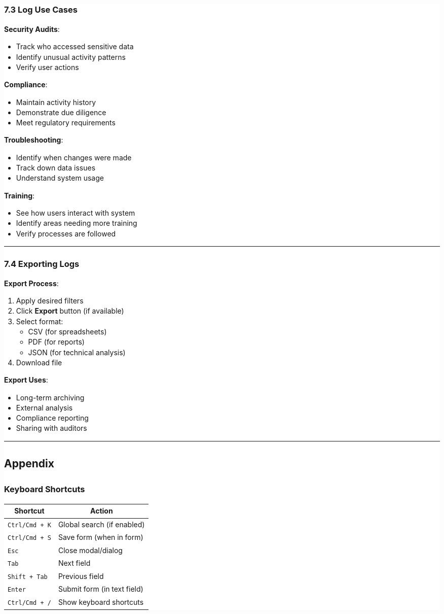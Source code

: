### 7.3 Log Use Cases

**Security Audits**:
- Track who accessed sensitive data
- Identify unusual activity patterns
- Verify user actions

**Compliance**:
- Maintain activity history
- Demonstrate due diligence
- Meet regulatory requirements

**Troubleshooting**:
- Identify when changes were made
- Track down data issues
- Understand system usage

**Training**:
- See how users interact with system
- Identify areas needing more training
- Verify processes are followed

---

### 7.4 Exporting Logs

**Export Process**:
1. Apply desired filters
2. Click **Export** button (if available)
3. Select format:
   - CSV (for spreadsheets)
   - PDF (for reports)
   - JSON (for technical analysis)
4. Download file

**Export Uses**:
- Long-term archiving
- External analysis
- Compliance reporting
- Sharing with auditors

---

## Appendix

### Keyboard Shortcuts

| Shortcut | Action |
|----------|--------|
| `Ctrl/Cmd + K` | Global search (if enabled) |
| `Ctrl/Cmd + S` | Save form (when in form) |
| `Esc` | Close modal/dialog |
| `Tab` | Next field |
| `Shift + Tab` | Previous field |
| `Enter` | Submit form (in text field) |
| `Ctrl/Cmd + /` | Show keyboard shortcuts |
